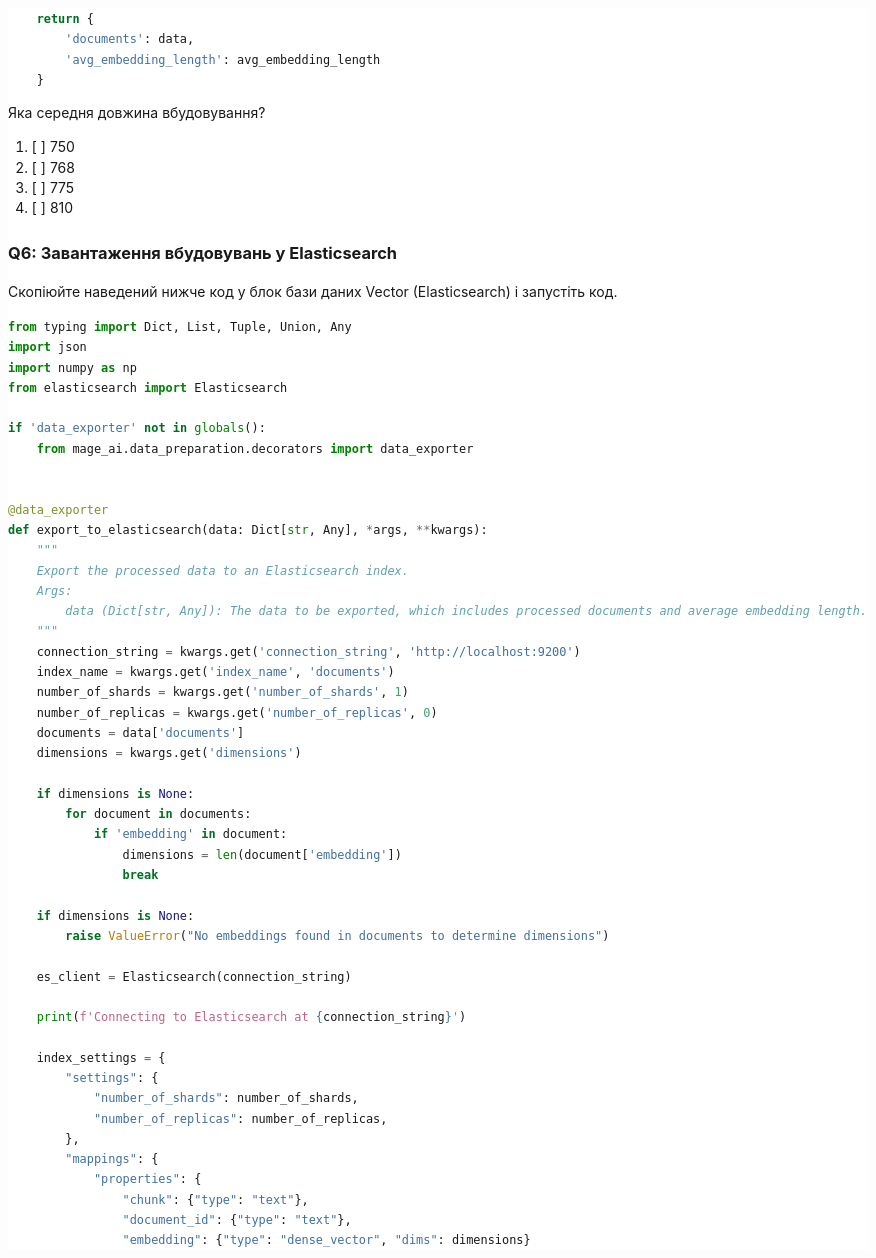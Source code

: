 ```Python
    return {
        'documents': data,
        'avg_embedding_length': avg_embedding_length
    }
```

Яка середня довжина вбудовування?

1. [ ] 750
1. [ ] 768
1. [ ] 775
1. [ ] 810

### Q6: Завантаження вбудовувань у Elasticsearch

Скопіюйте наведений нижче код у блок бази даних Vector (Elasticsearch) і запустіть код.

```Python
from typing import Dict, List, Tuple, Union, Any
import json
import numpy as np
from elasticsearch import Elasticsearch

if 'data_exporter' not in globals():
    from mage_ai.data_preparation.decorators import data_exporter


@data_exporter
def export_to_elasticsearch(data: Dict[str, Any], *args, **kwargs):
    """
    Export the processed data to an Elasticsearch index.
    Args:
        data (Dict[str, Any]): The data to be exported, which includes processed documents and average embedding length.
    """
    connection_string = kwargs.get('connection_string', 'http://localhost:9200')
    index_name = kwargs.get('index_name', 'documents')
    number_of_shards = kwargs.get('number_of_shards', 1)
    number_of_replicas = kwargs.get('number_of_replicas', 0)
    documents = data['documents']
    dimensions = kwargs.get('dimensions')

    if dimensions is None:
        for document in documents:
            if 'embedding' in document:
                dimensions = len(document['embedding'])
                break

    if dimensions is None:
        raise ValueError("No embeddings found in documents to determine dimensions")

    es_client = Elasticsearch(connection_string)

    print(f'Connecting to Elasticsearch at {connection_string}')

    index_settings = {
        "settings": {
            "number_of_shards": number_of_shards,
            "number_of_replicas": number_of_replicas,
        },
        "mappings": {
            "properties": {
                "chunk": {"type": "text"},
                "document_id": {"type": "text"},
                "embedding": {"type": "dense_vector", "dims": dimensions}
```